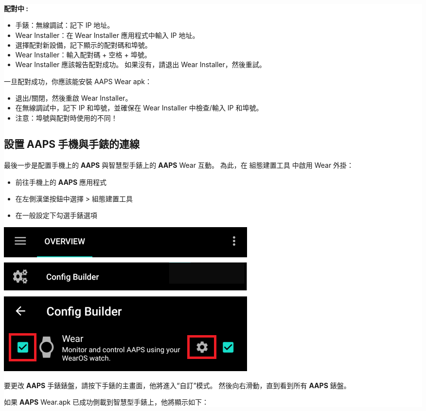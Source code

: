 **配對中 :**

- 手錶：無線調試：記下 IP 地址。
- Wear Installer：在 Wear Installer 應用程式中輸入 IP 地址。
- 選擇配對新設備，記下顯示的配對碼和埠號。
- Wear Installer：輸入配對碼 + 空格 + 埠號。
- Wear Installer 應該報告配對成功。 如果沒有，請退出 Wear Installer，然後重試。

一旦配對成功，你應該能安裝 AAPS Wear apk：

- 退出/關閉，然後重啟 Wear Installer。
- 在無線調試中，記下 IP 和埠號，並確保在 Wear Installer 中檢查/輸入 IP 和埠號。
- 注意：埠號與配對時使用的不同！

## 設置 **AAPS** 手機與手錶的連線

最後一步是配置手機上的 **AAPS** 與智慧型手錶上的 **AAPS** Wear 互動。 為此，在 組態建置工具 中啟用 Wear 外掛：

* 前往手機上的 **AAPS** 應用程式

* 在左側漢堡按鈕中選擇 > 組態建置工具

* 在一般設定下勾選手錶選項

![Wear OS](../images/WearOS.png)

要更改 **AAPS** 手錶錶盤，請按下手錶的主畫面，他將進入“自訂”模式。 然後向右滑動，直到看到所有 **AAPS** 錶盤。

如果 **AAPS** Wear.apk 已成功側載到智慧型手錶上，他將顯示如下：

